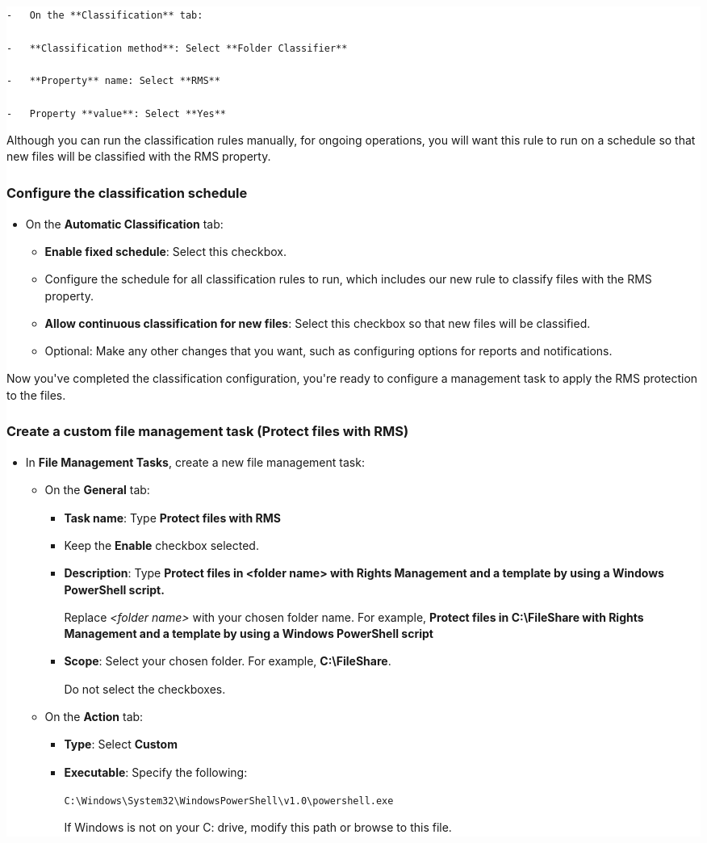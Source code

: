     -   On the **Classification** tab:

    -   **Classification method**: Select **Folder Classifier**

    -   **Property** name: Select **RMS**

    -   Property **value**: Select **Yes**

Although you can run the classification rules manually, for ongoing operations, you will want this rule to run on a schedule so that new files will be classified with the RMS property.

### Configure the classification schedule

-   On the **Automatic Classification** tab:

    -   **Enable fixed schedule**: Select this checkbox.

    -   Configure the schedule for all classification rules to run, which includes our new rule to classify files with the RMS property.

    -   **Allow continuous classification for new files**: Select this checkbox so that new files will be classified.

    -   Optional: Make any other changes that you want, such as configuring options for reports and notifications.

Now you've completed the classification configuration, you're ready to configure a management task to apply the RMS protection to the files.

### Create a custom file management task (Protect files with RMS)

-   In **File Management Tasks**, create a new file management task:

    -   On the **General** tab:

        -   **Task name**: Type **Protect files with RMS**

        -   Keep the **Enable** checkbox selected.

        -   **Description**: Type **Protect files in &lt;folder name&gt; with Rights Management and a template by using a Windows PowerShell script.**

            Replace *&lt;folder name&gt;* with your chosen folder name. For example, **Protect files in C:\FileShare with Rights Management and a template by using a Windows PowerShell script**

        -   **Scope**: Select your chosen folder. For example, **C:\FileShare**.

            Do not select the checkboxes.

    -   On the **Action** tab:

        -   **Type**: Select **Custom**

        -   **Executable**: Specify the following:

            ```
            C:\Windows\System32\WindowsPowerShell\v1.0\powershell.exe
            ```
            If Windows is not on your C: drive, modify this path or browse to this file.
